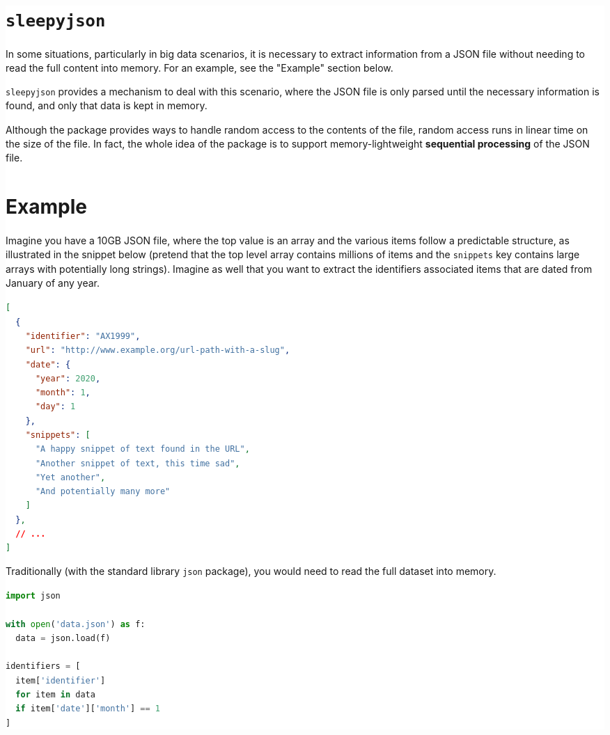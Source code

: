 # `sleepyjson`

In some situations, particularly in big data scenarios, it is necessary to extract information from a JSON file without needing to read the full content into memory. For an example, see the "Example" section below.

`sleepyjson` provides a mechanism to deal with this scenario, where the JSON file is only parsed until the necessary information is found, and only that data is kept in memory.

Although the package provides ways to handle random access to the contents of the file, random access runs in linear time on the size of the file. In fact, the whole idea of the package is to support memory-lightweight **sequential processing** of the JSON file.

# Example

Imagine you have a 10GB JSON file, where the top value is an array and the various items follow a predictable structure, as illustrated in the snippet below (pretend that the top level array contains millions of items and the `snippets` key contains large arrays with potentially long strings). Imagine as well that you want to extract the identifiers associated items that are dated from January of any year.

```json
[
  {
    "identifier": "AX1999",
    "url": "http://www.example.org/url-path-with-a-slug",
    "date": {
      "year": 2020,
      "month": 1,
      "day": 1
    },
    "snippets": [
      "A happy snippet of text found in the URL",
      "Another snippet of text, this time sad",
      "Yet another",
      "And potentially many more"
    ]
  },
  // ...
]
```

Traditionally (with the standard library `json` package), you would need to read the full dataset into memory.

```py
import json

with open('data.json') as f:
  data = json.load(f)

identifiers = [
  item['identifier']
  for item in data
  if item['date']['month'] == 1
]
```
